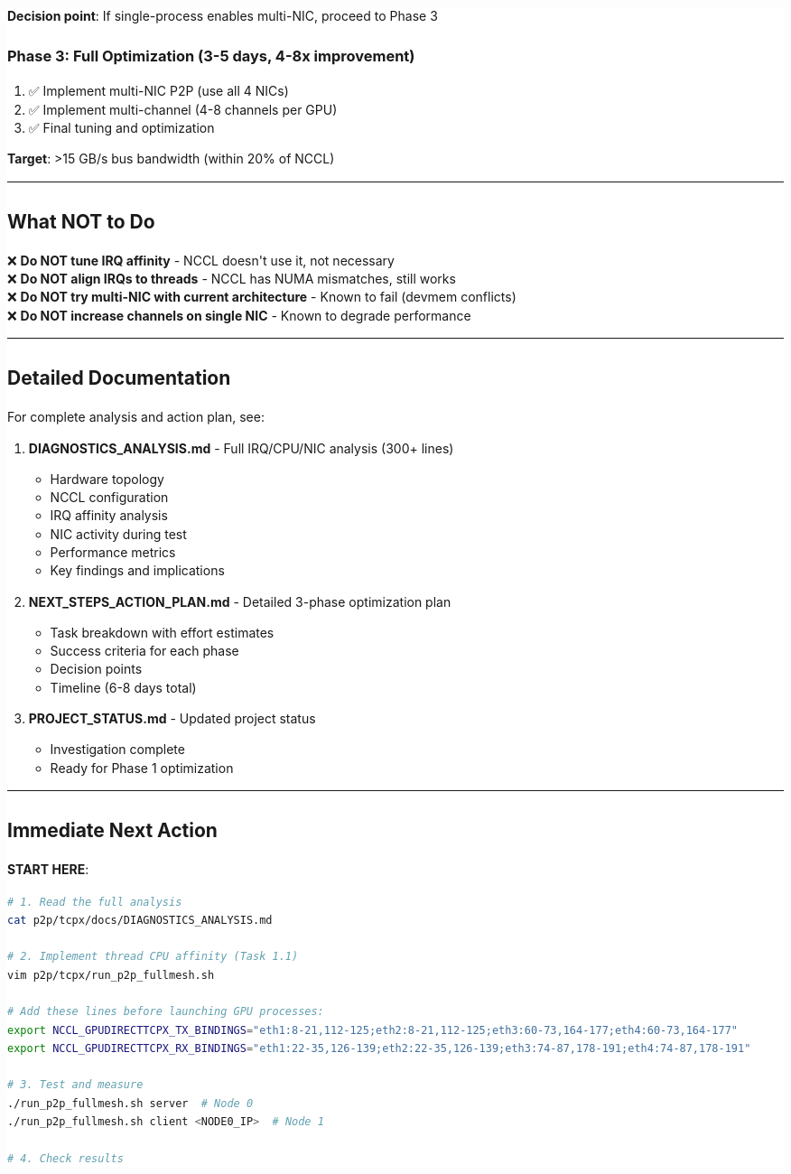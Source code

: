 **Decision point**: If single-process enables multi-NIC, proceed to Phase 3

### Phase 3: Full Optimization (3-5 days, 4-8x improvement)
1. ✅ Implement multi-NIC P2P (use all 4 NICs)
2. ✅ Implement multi-channel (4-8 channels per GPU)
3. ✅ Final tuning and optimization

**Target**: >15 GB/s bus bandwidth (within 20% of NCCL)

---

## What NOT to Do

❌ **Do NOT tune IRQ affinity** - NCCL doesn't use it, not necessary  
❌ **Do NOT align IRQs to threads** - NCCL has NUMA mismatches, still works  
❌ **Do NOT try multi-NIC with current architecture** - Known to fail (devmem conflicts)  
❌ **Do NOT increase channels on single NIC** - Known to degrade performance

---

## Detailed Documentation

For complete analysis and action plan, see:

1. **DIAGNOSTICS_ANALYSIS.md** - Full IRQ/CPU/NIC analysis (300+ lines)
   - Hardware topology
   - NCCL configuration
   - IRQ affinity analysis
   - NIC activity during test
   - Performance metrics
   - Key findings and implications

2. **NEXT_STEPS_ACTION_PLAN.md** - Detailed 3-phase optimization plan
   - Task breakdown with effort estimates
   - Success criteria for each phase
   - Decision points
   - Timeline (6-8 days total)

3. **PROJECT_STATUS.md** - Updated project status
   - Investigation complete
   - Ready for Phase 1 optimization

---

## Immediate Next Action

**START HERE**:

```bash
# 1. Read the full analysis
cat p2p/tcpx/docs/DIAGNOSTICS_ANALYSIS.md

# 2. Implement thread CPU affinity (Task 1.1)
vim p2p/tcpx/run_p2p_fullmesh.sh

# Add these lines before launching GPU processes:
export NCCL_GPUDIRECTTCPX_TX_BINDINGS="eth1:8-21,112-125;eth2:8-21,112-125;eth3:60-73,164-177;eth4:60-73,164-177"
export NCCL_GPUDIRECTTCPX_RX_BINDINGS="eth1:22-35,126-139;eth2:22-35,126-139;eth3:74-87,178-191;eth4:74-87,178-191"

# 3. Test and measure
./run_p2p_fullmesh.sh server  # Node 0
./run_p2p_fullmesh.sh client <NODE0_IP>  # Node 1

# 4. Check results
```